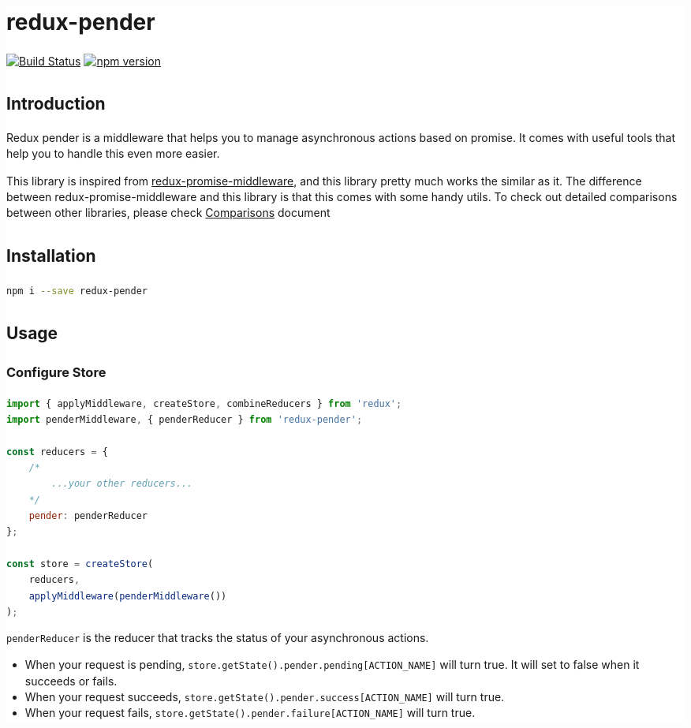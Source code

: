 # redux-pender

[![Build Status](https://travis-ci.org/velopert/redux-pender.svg?branch=master)](https://travis-ci.org/velopert/redux-pender)
[![npm version](https://img.shields.io/npm/v/redux-pender.svg)](https://badge.fury.io/js/redux-pender)

## Introduction 

Redux pender is a middleware that helps you to manage asynchronous actions based on promise. It comes with useful tools that help you to handle this even more easier.

This library is inspired from [redux-promise-middleware](https://github.com/pburtchaell/redux-promise-middleware), and this library pretty much works the similar as it. The difference between redux-promise-middleware and this library is that this comes with some handy utils. To check out detailed comparisons between other libraries, please check [Comparisons](docs/Comparison.md) document


## Installation

``` sh
npm i --save redux-pender
```

## Usage

### Configure Store

``` javascript
import { applyMiddleware, createStore, combineReducers } from 'redux';
import penderMiddleware, { penderReducer } from 'redux-pender';

const reducers = {
    /*
        ...your other reducers...
    */
    pender: penderReducer
};

const store = createStore(
    reducers,
    applyMiddleware(penderMiddleware())
);
```

`penderReducer` is the reducer that tracks the status of your asynchronous actions. 

- When your request is pending, `store.getState().pender.pending[ACTION_NAME]` will turn true. It will set to false when it succeeds or fails.
- When your request succeeds, `store.getState().pender.success[ACTION_NAME]` will turn true.
- When your request fails, `store.getState().pender.failure[ACTION_NAME]` will turn true.
